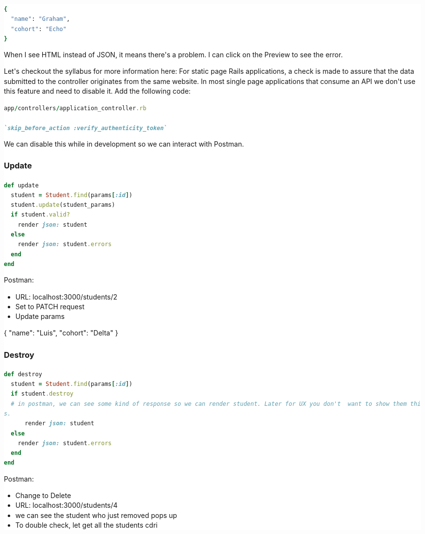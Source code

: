 ```ruby
{
  "name": "Graham",
  "cohort": "Echo"
}
```

When I see HTML instead of JSON, it means there's a problem. I can click on the Preview to see the error.

Let's checkout the syllabus for more information here:
For static page Rails applications, a check is made to assure that the data submitted to the controller originates from the same website. In most single page applications that consume an API we don't use this feature and need to disable it. Add the following code:

```ruby
app/controllers/application_controller.rb

`skip_before_action :verify_authenticity_token`
```

We can disable this while in development so we can interact with Postman.

### Update

```ruby
def update
  student = Student.find(params[:id])
  student.update(student_params)
  if student.valid?
    render json: student
  else
    render json: student.errors
  end
end
```

Postman:

- URL: localhost:3000/students/2
- Set to PATCH request
- Update params

{
"name": "Luis",
"cohort": "Delta"
}

### Destroy

```ruby
def destroy
  student = Student.find(params[:id])
  if student.destroy
  # in postman, we can see some kind of response so we can render student. Later for UX you don't  want to show them this.
      render json: student
  else
    render json: student.errors
  end
end
```

Postman:

- Change to Delete
- URL: localhost:3000/students/4
- we can see the student who just removed pops up
- To double check, let get all the students
  cdri
